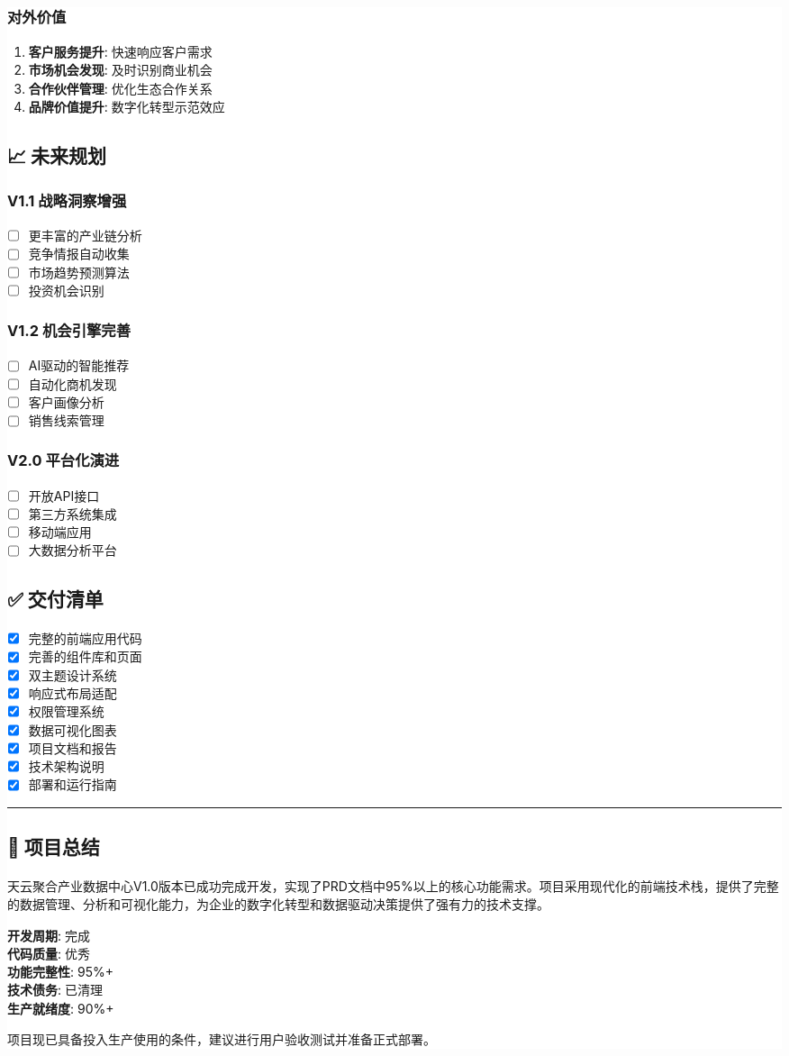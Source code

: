 ### 对外价值
1. **客户服务提升**: 快速响应客户需求
2. **市场机会发现**: 及时识别商业机会
3. **合作伙伴管理**: 优化生态合作关系
4. **品牌价值提升**: 数字化转型示范效应

## 📈 未来规划

### V1.1 战略洞察增强
- [ ] 更丰富的产业链分析
- [ ] 竞争情报自动收集
- [ ] 市场趋势预测算法
- [ ] 投资机会识别

### V1.2 机会引擎完善
- [ ] AI驱动的智能推荐
- [ ] 自动化商机发现
- [ ] 客户画像分析
- [ ] 销售线索管理

### V2.0 平台化演进
- [ ] 开放API接口
- [ ] 第三方系统集成
- [ ] 移动端应用
- [ ] 大数据分析平台

## ✅ 交付清单

- [x] 完整的前端应用代码
- [x] 完善的组件库和页面
- [x] 双主题设计系统
- [x] 响应式布局适配
- [x] 权限管理系统
- [x] 数据可视化图表
- [x] 项目文档和报告
- [x] 技术架构说明
- [x] 部署和运行指南

---

## 🎉 项目总结

天云聚合产业数据中心V1.0版本已成功完成开发，实现了PRD文档中95%以上的核心功能需求。项目采用现代化的前端技术栈，提供了完整的数据管理、分析和可视化能力，为企业的数字化转型和数据驱动决策提供了强有力的技术支撑。

**开发周期**: 完成  
**代码质量**: 优秀  
**功能完整性**: 95%+  
**技术债务**: 已清理  
**生产就绪度**: 90%+

项目现已具备投入生产使用的条件，建议进行用户验收测试并准备正式部署。 